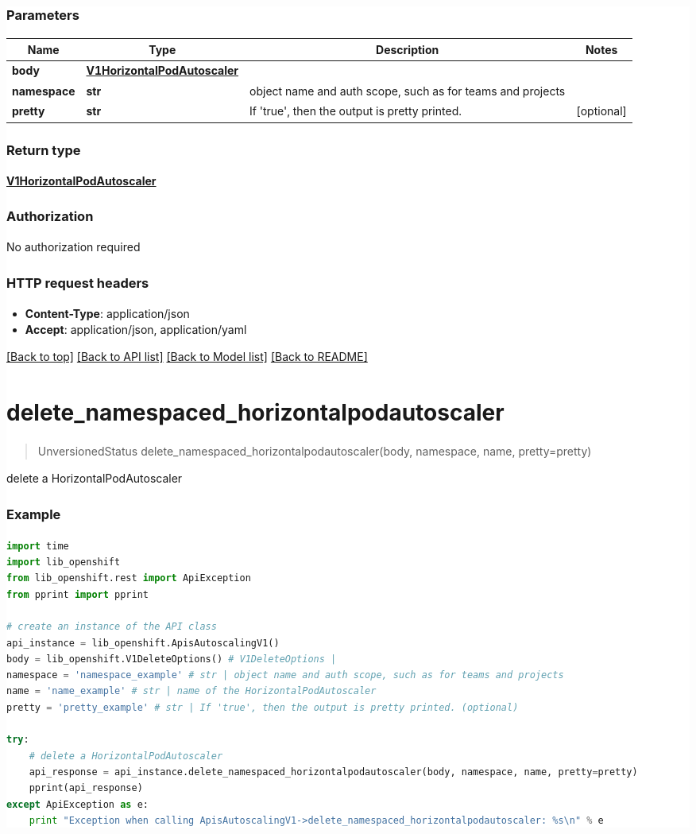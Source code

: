 ### Parameters

Name | Type | Description  | Notes
------------- | ------------- | ------------- | -------------
 **body** | [**V1HorizontalPodAutoscaler**](V1HorizontalPodAutoscaler.md)|  | 
 **namespace** | **str**| object name and auth scope, such as for teams and projects | 
 **pretty** | **str**| If &#39;true&#39;, then the output is pretty printed. | [optional] 

### Return type

[**V1HorizontalPodAutoscaler**](V1HorizontalPodAutoscaler.md)

### Authorization

No authorization required

### HTTP request headers

 - **Content-Type**: application/json
 - **Accept**: application/json, application/yaml

[[Back to top]](#) [[Back to API list]](../README.md#documentation-for-api-endpoints) [[Back to Model list]](../README.md#documentation-for-models) [[Back to README]](../README.md)

# **delete_namespaced_horizontalpodautoscaler**
> UnversionedStatus delete_namespaced_horizontalpodautoscaler(body, namespace, name, pretty=pretty)

delete a HorizontalPodAutoscaler

### Example 
```python
import time
import lib_openshift
from lib_openshift.rest import ApiException
from pprint import pprint

# create an instance of the API class
api_instance = lib_openshift.ApisAutoscalingV1()
body = lib_openshift.V1DeleteOptions() # V1DeleteOptions | 
namespace = 'namespace_example' # str | object name and auth scope, such as for teams and projects
name = 'name_example' # str | name of the HorizontalPodAutoscaler
pretty = 'pretty_example' # str | If 'true', then the output is pretty printed. (optional)

try: 
    # delete a HorizontalPodAutoscaler
    api_response = api_instance.delete_namespaced_horizontalpodautoscaler(body, namespace, name, pretty=pretty)
    pprint(api_response)
except ApiException as e:
    print "Exception when calling ApisAutoscalingV1->delete_namespaced_horizontalpodautoscaler: %s\n" % e
```
